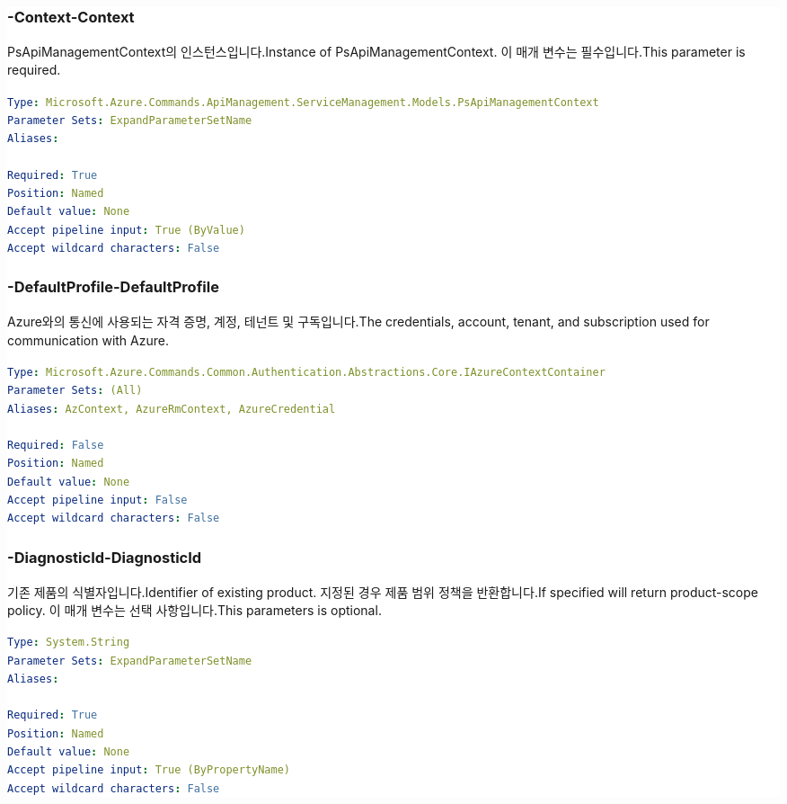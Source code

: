 ### <span data-ttu-id="38394-117">-Context</span><span class="sxs-lookup"><span data-stu-id="38394-117">-Context</span></span>
<span data-ttu-id="38394-118">PsApiManagementContext의 인스턴스입니다.</span><span class="sxs-lookup"><span data-stu-id="38394-118">Instance of PsApiManagementContext.</span></span>
<span data-ttu-id="38394-119">이 매개 변수는 필수입니다.</span><span class="sxs-lookup"><span data-stu-id="38394-119">This parameter is required.</span></span>

```yaml
Type: Microsoft.Azure.Commands.ApiManagement.ServiceManagement.Models.PsApiManagementContext
Parameter Sets: ExpandParameterSetName
Aliases:

Required: True
Position: Named
Default value: None
Accept pipeline input: True (ByValue)
Accept wildcard characters: False
```

### <span data-ttu-id="38394-120">-DefaultProfile</span><span class="sxs-lookup"><span data-stu-id="38394-120">-DefaultProfile</span></span>
<span data-ttu-id="38394-121">Azure와의 통신에 사용되는 자격 증명, 계정, 테넌트 및 구독입니다.</span><span class="sxs-lookup"><span data-stu-id="38394-121">The credentials, account, tenant, and subscription used for communication with Azure.</span></span>

```yaml
Type: Microsoft.Azure.Commands.Common.Authentication.Abstractions.Core.IAzureContextContainer
Parameter Sets: (All)
Aliases: AzContext, AzureRmContext, AzureCredential

Required: False
Position: Named
Default value: None
Accept pipeline input: False
Accept wildcard characters: False
```

### <span data-ttu-id="38394-122">-DiagnosticId</span><span class="sxs-lookup"><span data-stu-id="38394-122">-DiagnosticId</span></span>
<span data-ttu-id="38394-123">기존 제품의 식별자입니다.</span><span class="sxs-lookup"><span data-stu-id="38394-123">Identifier of existing product.</span></span>
<span data-ttu-id="38394-124">지정된 경우 제품 범위 정책을 반환합니다.</span><span class="sxs-lookup"><span data-stu-id="38394-124">If specified will return product-scope policy.</span></span>
<span data-ttu-id="38394-125">이 매개 변수는 선택 사항입니다.</span><span class="sxs-lookup"><span data-stu-id="38394-125">This parameters is optional.</span></span>

```yaml
Type: System.String
Parameter Sets: ExpandParameterSetName
Aliases:

Required: True
Position: Named
Default value: None
Accept pipeline input: True (ByPropertyName)
Accept wildcard characters: False
```
